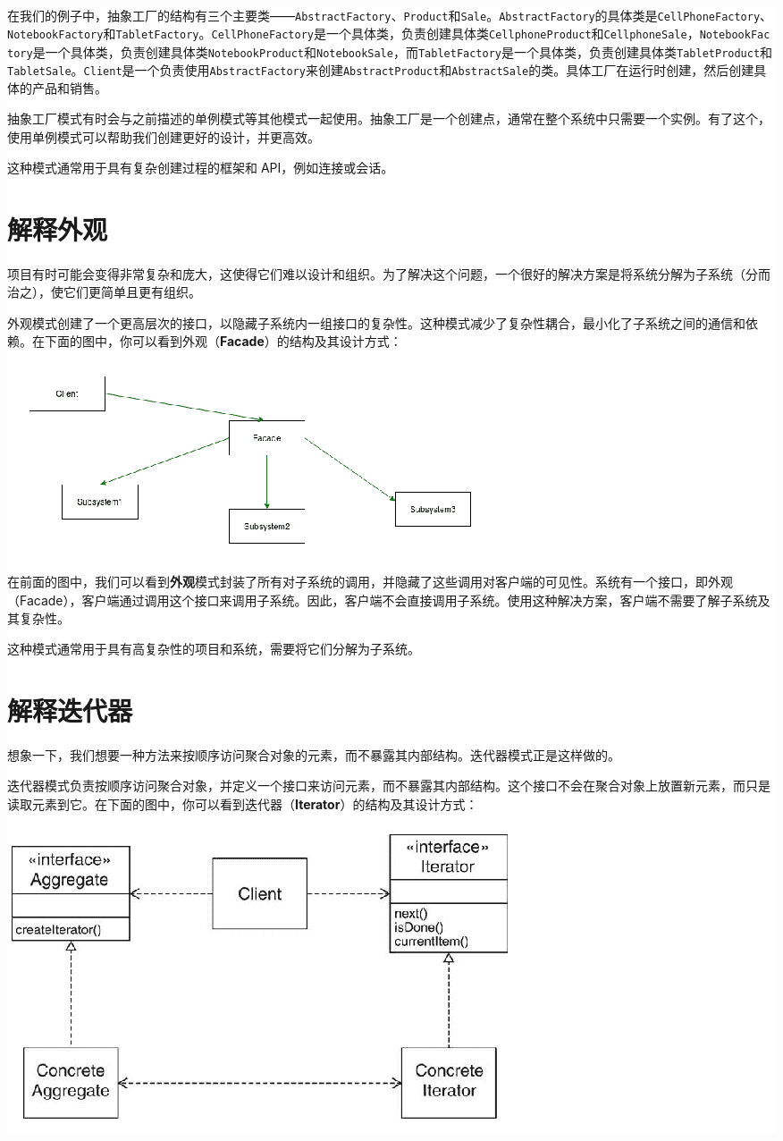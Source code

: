 在我们的例子中，抽象工厂的结构有三个主要类——`AbstractFactory`、`Product`和`Sale`。`AbstractFactory`的具体类是`CellPhoneFactory`、`NotebookFactory`和`TabletFactory`。`CellPhoneFactory`是一个具体类，负责创建具体类`CellphoneProduct`和`CellphoneSale`，`NotebookFactory`是一个具体类，负责创建具体类`NotebookProduct`和`NotebookSale`，而`TabletFactory`是一个具体类，负责创建具体类`TabletProduct`和`TabletSale`。`Client`是一个负责使用`AbstractFactory`来创建`AbstractProduct`和`AbstractSale`的类。具体工厂在运行时创建，然后创建具体的产品和销售。

抽象工厂模式有时会与之前描述的单例模式等其他模式一起使用。抽象工厂是一个创建点，通常在整个系统中只需要一个实例。有了这个，使用单例模式可以帮助我们创建更好的设计，并更高效。

这种模式通常用于具有复杂创建过程的框架和 API，例如连接或会话。

# 解释外观

项目有时可能会变得非常复杂和庞大，这使得它们难以设计和组织。为了解决这个问题，一个很好的解决方案是将系统分解为子系统（分而治之），使它们更简单且更有组织。

外观模式创建了一个更高层次的接口，以隐藏子系统内一组接口的复杂性。这种模式减少了复杂性耦合，最小化了子系统之间的通信和依赖。在下面的图中，你可以看到外观（**Facade**）的结构及其设计方式：

![图片](img/13464b99-60bf-42ba-8557-25d1193fd008.png)

在前面的图中，我们可以看到**外观**模式封装了所有对子系统的调用，并隐藏了这些调用对客户端的可见性。系统有一个接口，即外观（Facade），客户端通过调用这个接口来调用子系统。因此，客户端不会直接调用子系统。使用这种解决方案，客户端不需要了解子系统及其复杂性。

这种模式通常用于具有高复杂性的项目和系统，需要将它们分解为子系统。

# 解释迭代器

想象一下，我们想要一种方法来按顺序访问聚合对象的元素，而不暴露其内部结构。迭代器模式正是这样做的。

迭代器模式负责按顺序访问聚合对象，并定义一个接口来访问元素，而不暴露其内部结构。这个接口不会在聚合对象上放置新元素，而只是读取元素到它。在下面的图中，你可以看到迭代器（**Iterator**）的结构及其设计方式：

![图片](img/d661cc1e-2e1e-4662-8d77-7110231045b4.png)
